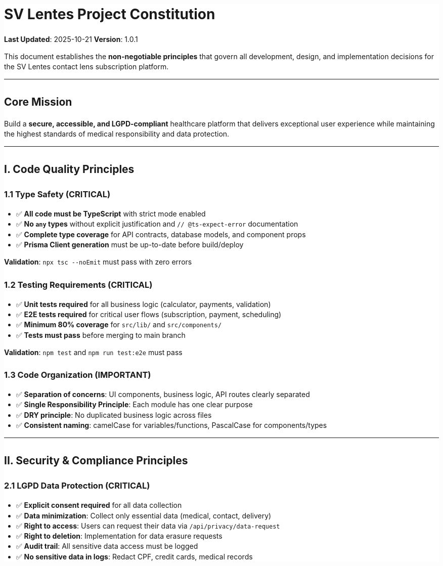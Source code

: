 

# SV Lentes Project Constitution

**Last Updated**: 2025-10-21
**Version**: 1.0.1

This document establishes the **non-negotiable principles** that govern all development, design, and implementation decisions for the SV Lentes contact lens subscription platform.

---

## Core Mission

Build a **secure, accessible, and LGPD-compliant** healthcare platform that delivers exceptional user experience while maintaining the highest standards of medical responsibility and data protection.

---

## I. Code Quality Principles

### 1.1 Type Safety (CRITICAL)
- ✅ **All code must be TypeScript** with strict mode enabled
- ✅ **No `any` types** without explicit justification and `// @ts-expect-error` documentation
- ✅ **Complete type coverage** for API contracts, database models, and component props
- ✅ **Prisma Client generation** must be up-to-date before build/deploy

**Validation**: `npx tsc --noEmit` must pass with zero errors

### 1.2 Testing Requirements (CRITICAL)
- ✅ **Unit tests required** for all business logic (calculator, payments, validation)
- ✅ **E2E tests required** for critical user flows (subscription, payment, scheduling)
- ✅ **Minimum 80% coverage** for `src/lib/` and `src/components/`
- ✅ **Tests must pass** before merging to main branch

**Validation**: `npm test` and `npm run test:e2e` must pass

### 1.3 Code Organization (IMPORTANT)
- ✅ **Separation of concerns**: UI components, business logic, API routes clearly separated
- ✅ **Single Responsibility Principle**: Each module has one clear purpose
- ✅ **DRY principle**: No duplicated business logic across files
- ✅ **Consistent naming**: camelCase for variables/functions, PascalCase for components/types

---

## II. Security & Compliance Principles

### 2.1 LGPD Data Protection (CRITICAL)
- ✅ **Explicit consent required** for all data collection
- ✅ **Data minimization**: Collect only essential data (medical, contact, delivery)
- ✅ **Right to access**: Users can request their data via `/api/privacy/data-request`
- ✅ **Right to deletion**: Implementation for data erasure requests
- ✅ **Audit trail**: All sensitive data access must be logged
- ✅ **No sensitive data in logs**: Redact CPF, credit cards, medical records
